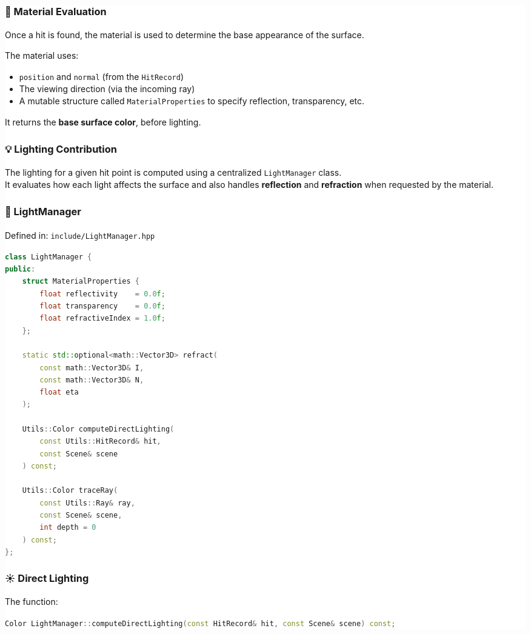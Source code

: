 ### 🎨 Material Evaluation

Once a hit is found, the material is used to determine the base appearance of the surface.

The material uses:
- `position` and `normal` (from the `HitRecord`)
- The viewing direction (via the incoming ray)
- A mutable structure called `MaterialProperties` to specify reflection, transparency, etc.

It returns the **base surface color**, before lighting.
### 💡 Lighting Contribution

The lighting for a given hit point is computed using a centralized `LightManager` class.  
It evaluates how each light affects the surface and also handles **reflection** and **refraction** when requested by the material.

### 🔦 LightManager

Defined in: ```include/LightManager.hpp```

```cpp
class LightManager {
public:
    struct MaterialProperties {
        float reflectivity    = 0.0f;
        float transparency    = 0.0f;
        float refractiveIndex = 1.0f;
    };

    static std::optional<math::Vector3D> refract(
        const math::Vector3D& I,
        const math::Vector3D& N,
        float eta
    );

    Utils::Color computeDirectLighting(
        const Utils::HitRecord& hit,
        const Scene& scene
    ) const;

    Utils::Color traceRay(
        const Utils::Ray& ray,
        const Scene& scene,
        int depth = 0
    ) const;
};
```

### ☀️ Direct Lighting

The function:

```cpp
Color LightManager::computeDirectLighting(const HitRecord& hit, const Scene& scene) const;
```
